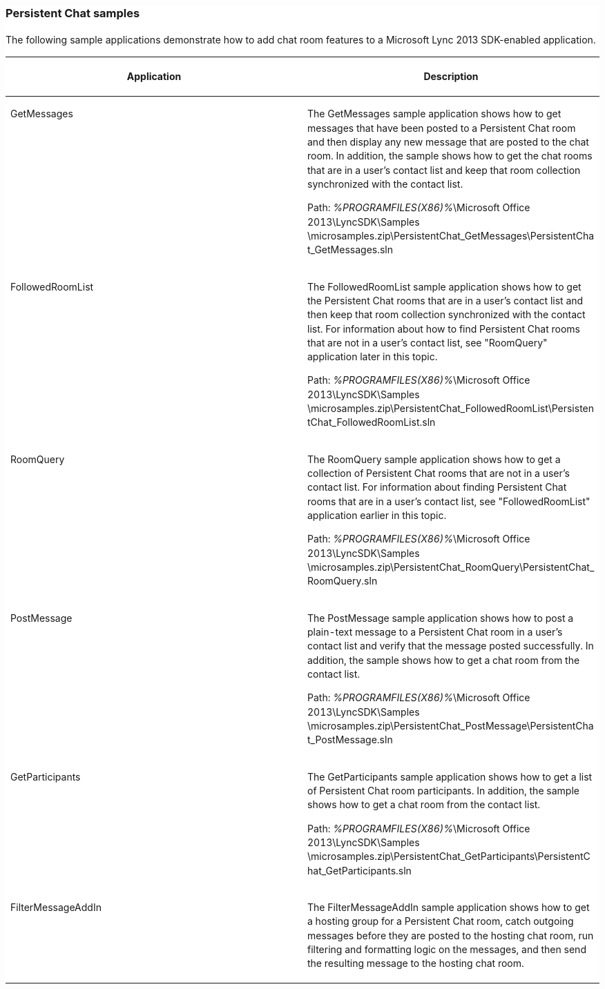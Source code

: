 ### Persistent Chat samples

The following sample applications demonstrate how to add chat room features to a Microsoft Lync 2013 SDK-enabled application.

<table>
<colgroup>
<col style="width: 50%" />
<col style="width: 50%" />
</colgroup>
<thead>
<tr class="header">
<th><p>Application</p></th>
<th><p>Description</p></th>
</tr>
</thead>
<tbody>
<tr class="odd">
<td><p>GetMessages</p></td>
<td><p>The GetMessages sample application shows how to get messages that have been posted to a Persistent Chat room and then display any new message that are posted to the chat room. In addition, the sample shows how to get the chat rooms that are in a user’s contact list and keep that room collection synchronized with the contact list.</p>
<p>Path: <em>%PROGRAMFILES(X86)%</em>\Microsoft Office 2013\LyncSDK\Samples<br />
\microsamples.zip\PersistentChat_GetMessages\PersistentChat_GetMessages.sln</p></td>
</tr>
<tr class="even">
<td><p>FollowedRoomList</p></td>
<td><p>The FollowedRoomList sample application shows how to get the Persistent Chat rooms that are in a user’s contact list and then keep that room collection synchronized with the contact list. For information about how to find Persistent Chat rooms that are not in a user’s contact list, see &quot;RoomQuery&quot; application later in this topic.</p>
<p>Path: <em>%PROGRAMFILES(X86)%</em>\Microsoft Office 2013\LyncSDK\Samples<br />
\microsamples.zip\PersistentChat_FollowedRoomList\PersistentChat_FollowedRoomList.sln</p></td>
</tr>
<tr class="odd">
<td><p>RoomQuery</p></td>
<td><p>The RoomQuery sample application shows how to get a collection of Persistent Chat rooms that are not in a user’s contact list. For information about finding Persistent Chat rooms that are in a user’s contact list, see &quot;FollowedRoomList&quot; application earlier in this topic.</p>
<p>Path: <em>%PROGRAMFILES(X86)%</em>\Microsoft Office 2013\LyncSDK\Samples<br />
\microsamples.zip\PersistentChat_RoomQuery\PersistentChat_RoomQuery.sln</p></td>
</tr>
<tr class="even">
<td><p>PostMessage</p></td>
<td><p>The PostMessage sample application shows how to post a plain-text message to a Persistent Chat room in a user’s contact list and verify that the message posted successfully. In addition, the sample shows how to get a chat room from the contact list.</p>
<p>Path: <em>%PROGRAMFILES(X86)%</em>\Microsoft Office 2013\LyncSDK\Samples<br />
\microsamples.zip\PersistentChat_PostMessage\PersistentChat_PostMessage.sln</p></td>
</tr>
<tr class="odd">
<td><p>GetParticipants</p></td>
<td><p>The GetParticipants sample application shows how to get a list of Persistent Chat room participants. In addition, the sample shows how to get a chat room from the contact list.</p>
<p>Path: <em>%PROGRAMFILES(X86)%</em>\Microsoft Office 2013\LyncSDK\Samples<br />
\microsamples.zip\PersistentChat_GetParticipants\PersistentChat_GetParticipants.sln</p></td>
</tr>
<tr class="even">
<td><p>FilterMessageAddIn</p></td>
<td><p>The FilterMessageAddIn sample application shows how to get a hosting group for a Persistent Chat room, catch outgoing messages before they are posted to the hosting chat room, run filtering and formatting logic on the messages, and then send the resulting message to the hosting chat room.</p>